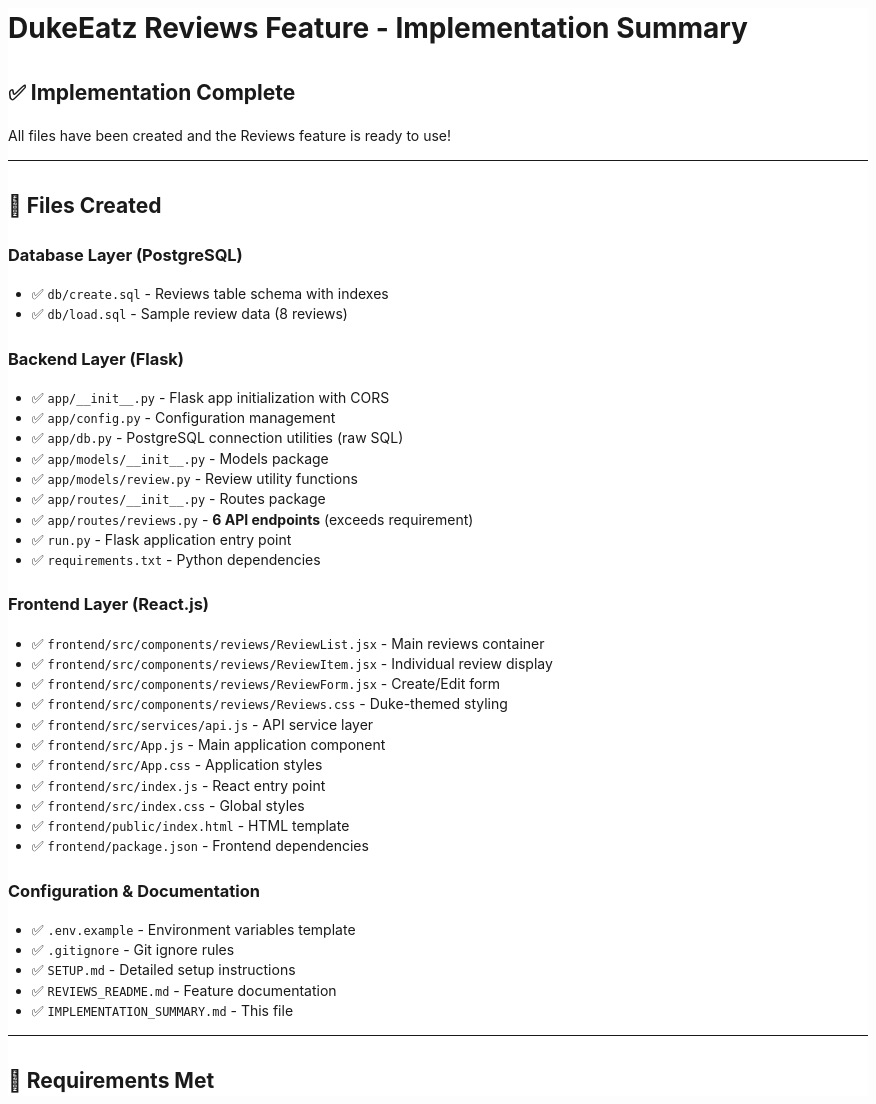 # DukeEatz Reviews Feature - Implementation Summary

## ✅ Implementation Complete

All files have been created and the Reviews feature is ready to use!

---

## 📁 Files Created

### Database Layer (PostgreSQL)
- ✅ `db/create.sql` - Reviews table schema with indexes
- ✅ `db/load.sql` - Sample review data (8 reviews)

### Backend Layer (Flask)
- ✅ `app/__init__.py` - Flask app initialization with CORS
- ✅ `app/config.py` - Configuration management
- ✅ `app/db.py` - PostgreSQL connection utilities (raw SQL)
- ✅ `app/models/__init__.py` - Models package
- ✅ `app/models/review.py` - Review utility functions
- ✅ `app/routes/__init__.py` - Routes package
- ✅ `app/routes/reviews.py` - **6 API endpoints** (exceeds requirement)
- ✅ `run.py` - Flask application entry point
- ✅ `requirements.txt` - Python dependencies

### Frontend Layer (React.js)
- ✅ `frontend/src/components/reviews/ReviewList.jsx` - Main reviews container
- ✅ `frontend/src/components/reviews/ReviewItem.jsx` - Individual review display
- ✅ `frontend/src/components/reviews/ReviewForm.jsx` - Create/Edit form
- ✅ `frontend/src/components/reviews/Reviews.css` - Duke-themed styling
- ✅ `frontend/src/services/api.js` - API service layer
- ✅ `frontend/src/App.js` - Main application component
- ✅ `frontend/src/App.css` - Application styles
- ✅ `frontend/src/index.js` - React entry point
- ✅ `frontend/src/index.css` - Global styles
- ✅ `frontend/public/index.html` - HTML template
- ✅ `frontend/package.json` - Frontend dependencies

### Configuration & Documentation
- ✅ `.env.example` - Environment variables template
- ✅ `.gitignore` - Git ignore rules
- ✅ `SETUP.md` - Detailed setup instructions
- ✅ `REVIEWS_README.md` - Feature documentation
- ✅ `IMPLEMENTATION_SUMMARY.md` - This file

---

## 🎯 Requirements Met
